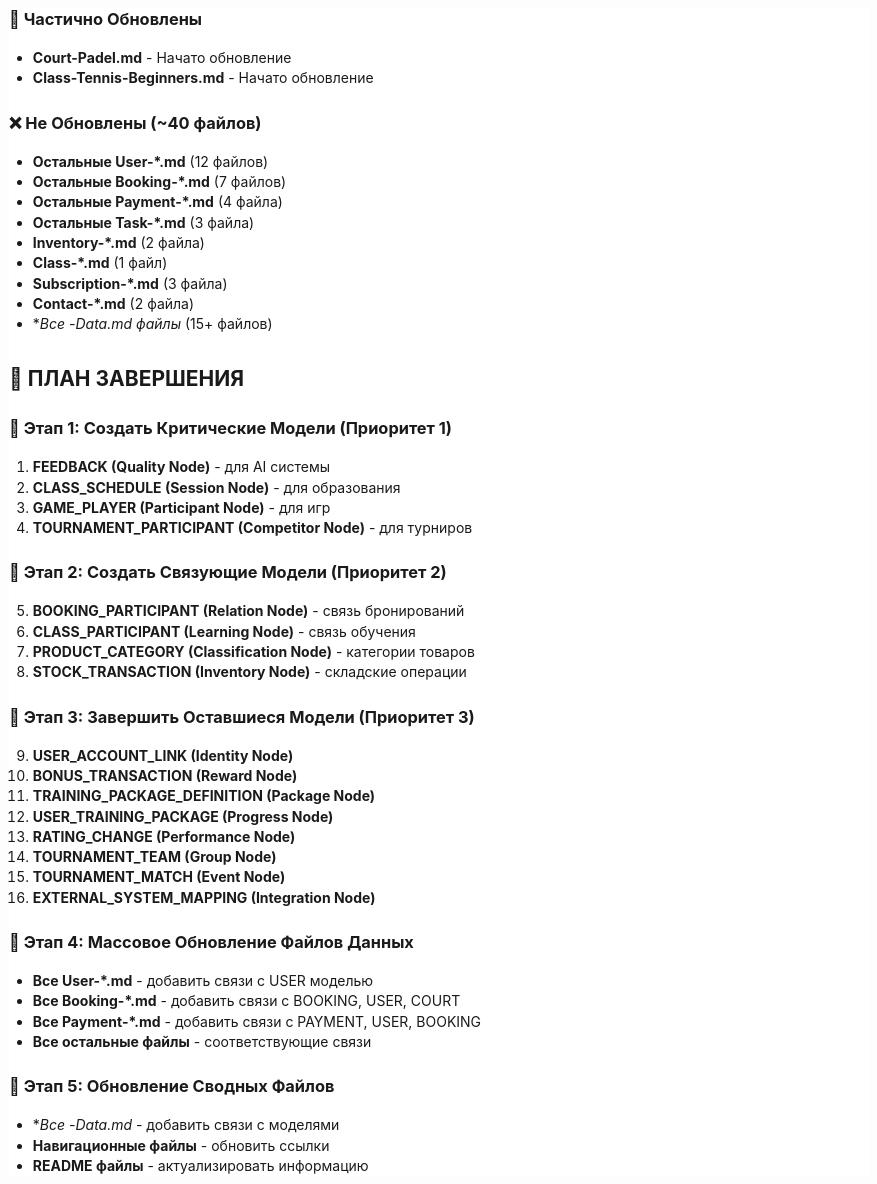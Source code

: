 ### 🔄 **Частично Обновлены**
- **Court-Padel.md** - Начато обновление
- **Class-Tennis-Beginners.md** - Начато обновление

### ❌ **Не Обновлены (~40 файлов)**
- **Остальные User-*.md** (12 файлов)
- **Остальные Booking-*.md** (7 файлов)
- **Остальные Payment-*.md** (4 файла)
- **Остальные Task-*.md** (3 файла)
- **Inventory-*.md** (2 файла)
- **Class-*.md** (1 файл)
- **Subscription-*.md** (3 файла)
- **Contact-*.md** (2 файла)
- **Все *-Data.md файлы** (15+ файлов)

## 🎯 **ПЛАН ЗАВЕРШЕНИЯ**

### 🚀 **Этап 1: Создать Критические Модели (Приоритет 1)**
1. **FEEDBACK (Quality Node)** - для AI системы
2. **CLASS_SCHEDULE (Session Node)** - для образования
3. **GAME_PLAYER (Participant Node)** - для игр
4. **TOURNAMENT_PARTICIPANT (Competitor Node)** - для турниров

### 🚀 **Этап 2: Создать Связующие Модели (Приоритет 2)**
5. **BOOKING_PARTICIPANT (Relation Node)** - связь бронирований
6. **CLASS_PARTICIPANT (Learning Node)** - связь обучения
7. **PRODUCT_CATEGORY (Classification Node)** - категории товаров
8. **STOCK_TRANSACTION (Inventory Node)** - складские операции

### 🚀 **Этап 3: Завершить Оставшиеся Модели (Приоритет 3)**
9. **USER_ACCOUNT_LINK (Identity Node)**
10. **BONUS_TRANSACTION (Reward Node)**
11. **TRAINING_PACKAGE_DEFINITION (Package Node)**
12. **USER_TRAINING_PACKAGE (Progress Node)**
13. **RATING_CHANGE (Performance Node)**
14. **TOURNAMENT_TEAM (Group Node)**
15. **TOURNAMENT_MATCH (Event Node)**
16. **EXTERNAL_SYSTEM_MAPPING (Integration Node)**

### 🚀 **Этап 4: Массовое Обновление Файлов Данных**
- **Все User-*.md** - добавить связи с USER моделью
- **Все Booking-*.md** - добавить связи с BOOKING, USER, COURT
- **Все Payment-*.md** - добавить связи с PAYMENT, USER, BOOKING
- **Все остальные файлы** - соответствующие связи

### 🚀 **Этап 5: Обновление Сводных Файлов**
- **Все *-Data.md** - добавить связи с моделями
- **Навигационные файлы** - обновить ссылки
- **README файлы** - актуализировать информацию
